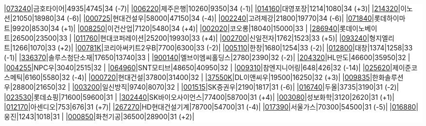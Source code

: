 |[073240](https://finance.daum.net/quotes/A073240)|금호타이어|4935|4745|34 (-7)|
|[006220](https://finance.daum.net/quotes/A006220)|제주은행|10260|9350|34 (-1)|
|[014160](https://finance.daum.net/quotes/A014160)|대영포장|1214|1080|34 (+3)|
|[214320](https://finance.daum.net/quotes/A214320)|이노션|21050|18980|34 (-6)|
|[000725](https://finance.daum.net/quotes/A000725)|현대건설우|58000|47150|34 (-4)|
|[002240](https://finance.daum.net/quotes/A002240)|고려제강|21800|19770|34 (-6)|
|[071840](https://finance.daum.net/quotes/A071840)|롯데하이마트|9920|8530|34 (+1)|
|[008250](https://finance.daum.net/quotes/A008250)|이건산업|7120|5480|34 (+4)|
|[002020](https://finance.daum.net/quotes/A002020)|코오롱|18040|15000|33 |
|[286940](https://finance.daum.net/quotes/A286940)|롯데이노베이트|26500|23500|33 |
|[011760](https://finance.daum.net/quotes/A011760)|현대코퍼레이션|25200|19930|33 (+4)|
|[002700](https://finance.daum.net/quotes/A002700)|신일전자|1762|1523|33 (+5)|
|[093240](https://finance.daum.net/quotes/A093240)|형지엘리트|1266|1070|33 (+2)|
|[00781K](https://finance.daum.net/quotes/A00781K)|코리아써키트2우B|7700|6300|33 (-2)|
|[005110](https://finance.daum.net/quotes/A005110)|한창|1680|1254|33 (-2)|
|[012800](https://finance.daum.net/quotes/A012800)|대창|1374|1258|33 (-1)|
|[336370](https://finance.daum.net/quotes/A336370)|솔루스첨단소재|17650|13740|33 |
|[900140](https://finance.daum.net/quotes/A900140)|엘브이엠씨홀딩스|2780|2390|32 (-2)|
|[204320](https://finance.daum.net/quotes/A204320)|HL만도|46600|35950|32 |
|[004255](https://finance.daum.net/quotes/A004255)|NPC우|3040|2515|32 |
|[064960](https://finance.daum.net/quotes/A064960)|SNT모티브|48650|40950|32 |
|[009310](https://finance.daum.net/quotes/A009310)|참엔지니어링|648|426|32 (-14)|
|[025620](https://finance.daum.net/quotes/A025620)|제이준코스메틱|6160|5580|32 (-4)|
|[000720](https://finance.daum.net/quotes/A000720)|현대건설|37800|31400|32 |
|[37550K](https://finance.daum.net/quotes/A37550K)|DL이앤씨우|19500|16250|32 (+3)|
|[009835](https://finance.daum.net/quotes/A009835)|한화솔루션우|28800|21650|32 |
|[003200](https://finance.daum.net/quotes/A003200)|일신방직|9740|8070|32 |
|[001515](https://finance.daum.net/quotes/A001515)|SK증권우|2190|1817|31 (-6)|
|[016740](https://finance.daum.net/quotes/A016740)|두올|3735|3190|31 (-2)|
|[023530](https://finance.daum.net/quotes/A023530)|롯데쇼핑|71600|59600|31 |
|[302440](https://finance.daum.net/quotes/A302440)|SK바이오사이언스|77400|58700|31 (+4)|
|[003080](https://finance.daum.net/quotes/A003080)|성보화학|3120|2620|31 (+1)|
|[012170](https://finance.daum.net/quotes/A012170)|아센디오|753|676|31 (+7)|
|[267270](https://finance.daum.net/quotes/A267270)|HD현대건설기계|78700|54700|31 (-4)|
|[017390](https://finance.daum.net/quotes/A017390)|서울가스|70300|54500|31 (-5)|
|[016880](https://finance.daum.net/quotes/A016880)|웅진|1243|1018|31 |
|[000850](https://finance.daum.net/quotes/A000850)|화천기공|36500|28900|31 (+2)|